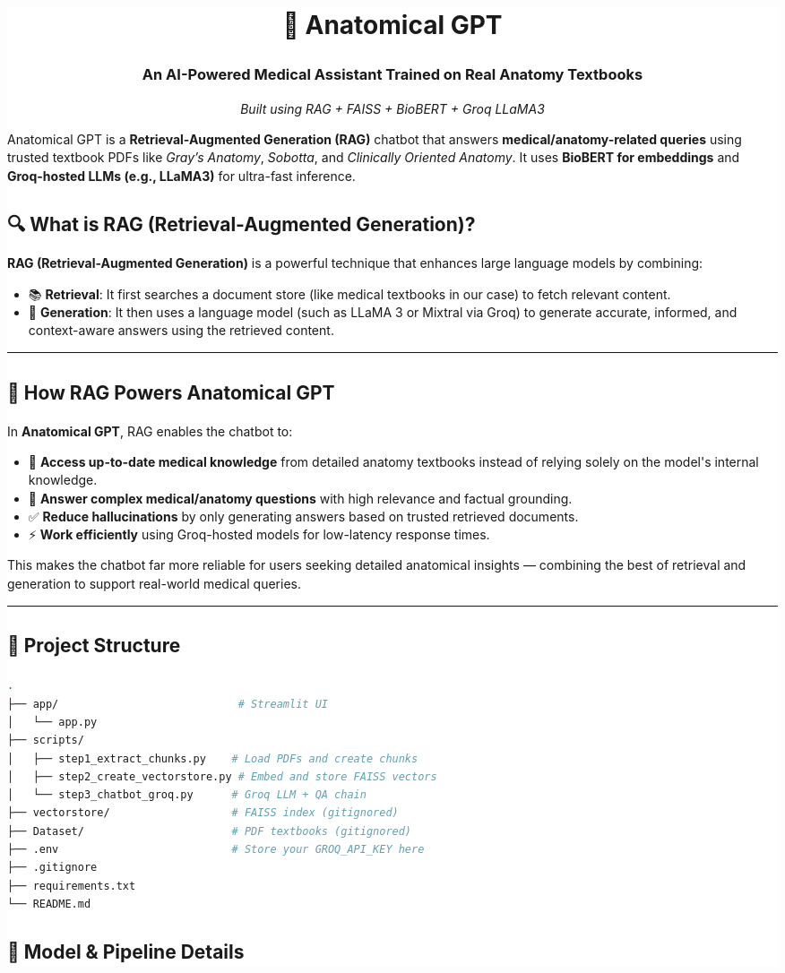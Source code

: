<h1 align="center">🧬 Anatomical GPT</h1>
<h3 align="center">An AI-Powered Medical Assistant Trained on Real Anatomy Textbooks</h3>
<p align="center">
  <i>Built using RAG + FAISS + BioBERT + Groq LLaMA3</i>
</p>


Anatomical GPT is a **Retrieval-Augmented Generation (RAG)** chatbot that answers **medical/anatomy-related queries** using trusted textbook PDFs like *Gray’s Anatomy*, *Sobotta*, and *Clinically Oriented Anatomy*. It uses **BioBERT for embeddings** and **Groq-hosted LLMs (e.g., LLaMA3)** for ultra-fast inference.

## 🔍 What is RAG (Retrieval-Augmented Generation)?

**RAG (Retrieval-Augmented Generation)** is a powerful technique that enhances large language models by combining:

- 📚 **Retrieval**: It first searches a document store (like medical textbooks in our case) to fetch relevant content.
- 🧠 **Generation**: It then uses a language model (such as LLaMA 3 or Mixtral via Groq) to generate accurate, informed, and context-aware answers using the retrieved content.

---

## 🚀 How RAG Powers Anatomical GPT

In **Anatomical GPT**, RAG enables the chatbot to:

- 🔎 **Access up-to-date medical knowledge** from detailed anatomy textbooks instead of relying solely on the model's internal knowledge.
- 📖 **Answer complex medical/anatomy questions** with high relevance and factual grounding.
- ✅ **Reduce hallucinations** by only generating answers based on trusted retrieved documents.
- ⚡ **Work efficiently** using Groq-hosted models for low-latency response times.

This makes the chatbot far more reliable for users seeking detailed anatomical insights — combining the best of retrieval and generation to support real-world medical queries.

---

## 📁 Project Structure

```bash
.
├── app/                            # Streamlit UI
│   └── app.py
├── scripts/
│   ├── step1_extract_chunks.py    # Load PDFs and create chunks
│   ├── step2_create_vectorstore.py # Embed and store FAISS vectors
│   └── step3_chatbot_groq.py      # Groq LLM + QA chain
├── vectorstore/                   # FAISS index (gitignored)
├── Dataset/                       # PDF textbooks (gitignored)
├── .env                           # Store your GROQ_API_KEY here
├── .gitignore
├── requirements.txt
└── README.md
```
## 🧠 Model & Pipeline Details
